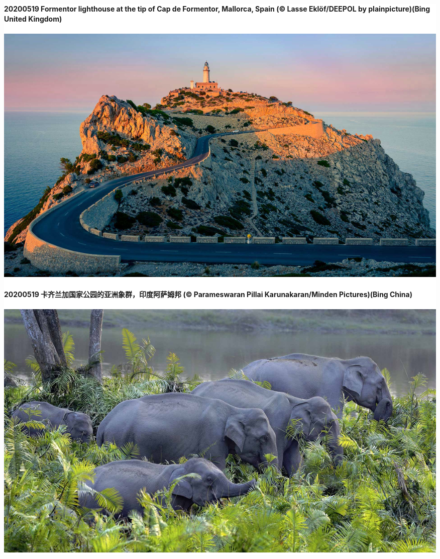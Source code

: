 #### 20200519 Formentor lighthouse at the tip of Cap de Formentor, Mallorca, Spain (© Lasse Eklöf/DEEPOL by plainpicture)(Bing United Kingdom)

![](20200519_FormentorHolidays_1920x1080.jpg)

#### 20200519 卡齐兰加国家公园的亚洲象群，印度阿萨姆邦 (© Parameswaran Pillai Karunakaran/Minden Pictures)(Bing China)

![](20200519_ElephantHerd_1920x1080.jpg)
